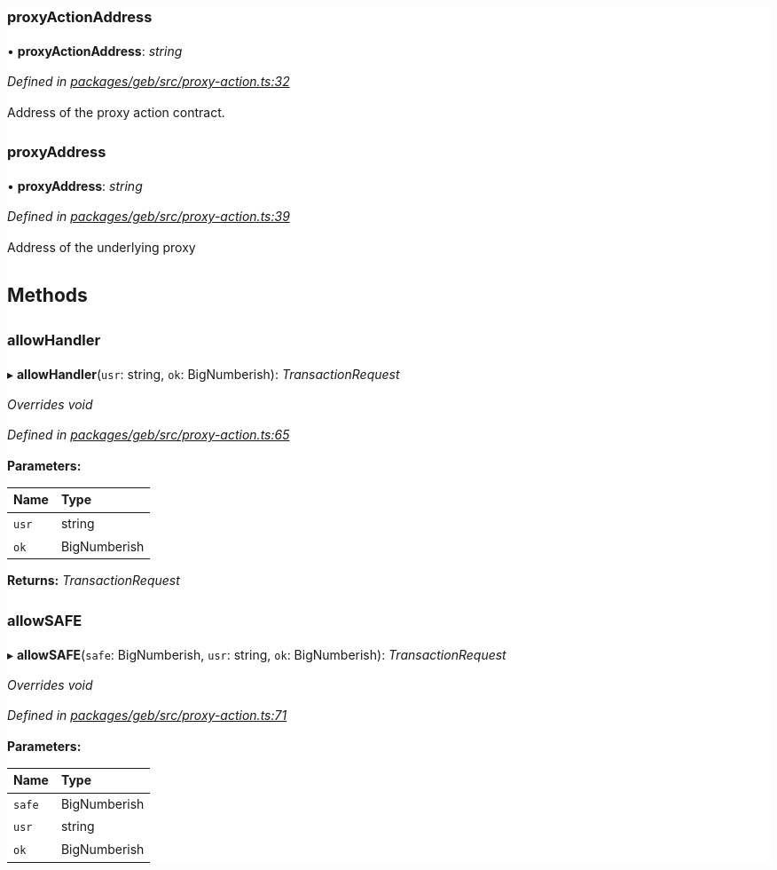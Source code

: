 ### proxyActionAddress

• **proxyActionAddress**: _string_

_Defined in_ [_packages/geb/src/proxy-action.ts:32_](https://github.com/reflexer-labs/geb.js/blob/acffc2e/packages/geb/src/proxy-action.ts#L32)

Address of the proxy action contract.

### proxyAddress

• **proxyAddress**: _string_

_Defined in_ [_packages/geb/src/proxy-action.ts:39_](https://github.com/reflexer-labs/geb.js/blob/acffc2e/packages/geb/src/proxy-action.ts#L39)

Address of the underlying proxy

## Methods

### allowHandler

▸ **allowHandler**\(`usr`: string, `ok`: BigNumberish\): _TransactionRequest_

_Overrides void_

_Defined in_ [_packages/geb/src/proxy-action.ts:65_](https://github.com/reflexer-labs/geb.js/blob/acffc2e/packages/geb/src/proxy-action.ts#L65)

**Parameters:**

| Name | Type |
| :--- | :--- |
| `usr` | string |
| `ok` | BigNumberish |

**Returns:** _TransactionRequest_

### allowSAFE

▸ **allowSAFE**\(`safe`: BigNumberish, `usr`: string, `ok`: BigNumberish\): _TransactionRequest_

_Overrides void_

_Defined in_ [_packages/geb/src/proxy-action.ts:71_](https://github.com/reflexer-labs/geb.js/blob/acffc2e/packages/geb/src/proxy-action.ts#L71)

**Parameters:**

| Name | Type |
| :--- | :--- |
| `safe` | BigNumberish |
| `usr` | string |
| `ok` | BigNumberish |
